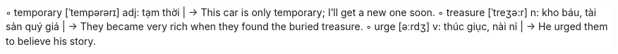 ◦ temporary [ˈtempərərɪ] adj: tạm thời	|	→ This car is only temporary; I’ll get a new one soon.
◦ treasure [ˈtreʒə:r] n: kho báu, tài sản quý giá	|	→ They became very rich when they found the buried treasure.
◦ urge [əːrdʒ] v: thúc giục, nài nỉ	|	→ He urged them to believe his story.